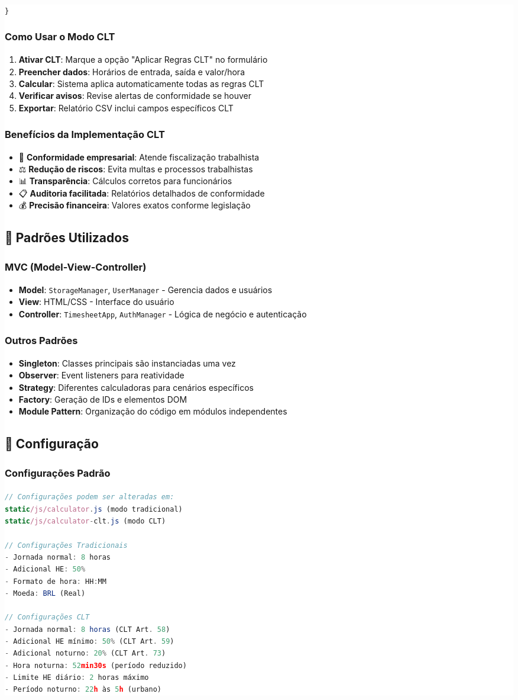 ```javascript
}
```

### **Como Usar o Modo CLT**

1. **Ativar CLT**: Marque a opção "Aplicar Regras CLT" no formulário
2. **Preencher dados**: Horários de entrada, saída e valor/hora
3. **Calcular**: Sistema aplica automaticamente todas as regras CLT
4. **Verificar avisos**: Revise alertas de conformidade se houver
5. **Exportar**: Relatório CSV inclui campos específicos CLT

### **Benefícios da Implementação CLT**

- 🏢 **Conformidade empresarial**: Atende fiscalização trabalhista
- ⚖️ **Redução de riscos**: Evita multas e processos trabalhistas  
- 📊 **Transparência**: Cálculos corretos para funcionários
- 📋 **Auditoria facilitada**: Relatórios detalhados de conformidade
- 💰 **Precisão financeira**: Valores exatos conforme legislação

## 🎯 Padrões Utilizados

### **MVC (Model-View-Controller)**
- **Model**: `StorageManager`, `UserManager` - Gerencia dados e usuários
- **View**: HTML/CSS - Interface do usuário  
- **Controller**: `TimesheetApp`, `AuthManager` - Lógica de negócio e autenticação

### **Outros Padrões**
- **Singleton**: Classes principais são instanciadas uma vez
- **Observer**: Event listeners para reatividade
- **Strategy**: Diferentes calculadoras para cenários específicos
- **Factory**: Geração de IDs e elementos DOM
- **Module Pattern**: Organização do código em módulos independentes

## 🔧 Configuração

### Configurações Padrão
```javascript
// Configurações podem ser alteradas em:
static/js/calculator.js (modo tradicional)
static/js/calculator-clt.js (modo CLT)

// Configurações Tradicionais
- Jornada normal: 8 horas
- Adicional HE: 50%
- Formato de hora: HH:MM
- Moeda: BRL (Real)

// Configurações CLT
- Jornada normal: 8 horas (CLT Art. 58)
- Adicional HE mínimo: 50% (CLT Art. 59)
- Adicional noturno: 20% (CLT Art. 73)
- Hora noturna: 52min30s (período reduzido)
- Limite HE diário: 2 horas máximo
- Período noturno: 22h às 5h (urbano)
```
